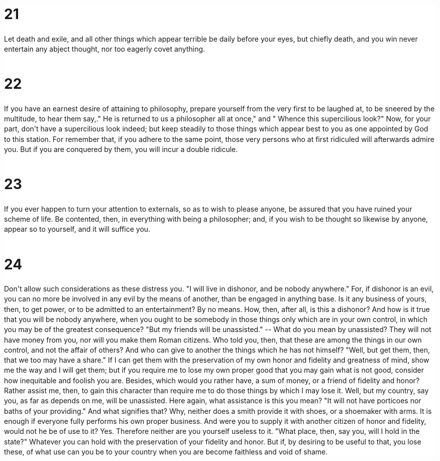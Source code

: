 # 21

Let death and exile, and all other things which appear terrible be
daily before your eyes, but chiefly death, and you win never entertain
any abject thought, nor too eagerly covet anything.

# 22

If you have an earnest desire of attaining to philosophy, prepare
yourself from the very first to be laughed at, to be sneered by the
multitude, to hear them say,." He is returned to us a philosopher all
at once," and " Whence this supercilious look?" Now, for your part,
don't have a supercilious look indeed; but keep steadily to those
things which appear best to you as one appointed by God to this
station. For remember that, if you adhere to the same point, those
very persons who at first ridiculed will afterwards admire you. But if
you are conquered by them, you will incur a double ridicule.

# 23

If you ever happen to turn your attention to externals, so as to
wish to please anyone, be assured that you have ruined your scheme of
life. Be contented, then, in everything with being a philosopher; and,
if you wish to be thought so likewise by anyone, appear so to
yourself, and it will suffice you.

# 24

Don't allow such considerations as these distress you. "I will
live in dishonor, and be nobody anywhere." For, if dishonor is an
evil, you can no more be involved in any evil by the means of another,
than be engaged in anything base. Is it any business of yours, then,
to get power, or to be admitted to an entertainment? By no means. How,
then, after all, is this a dishonor? And how is it true that you will
be nobody anywhere, when you ought to be somebody in those things only
which are in your own control, in which you may be of the greatest
consequence? "But my friends will be unassisted." -- What do you mean
by unassisted? They will not have money from you, nor will you make
them Roman citizens. Who told you, then, that these are among the
things in our own control, and not the affair of others? And who can
give to another the things which he has not himself? "Well, but get
them, then, that we too may have a share." If I can get them with the
preservation of my own honor and fidelity and greatness of mind, show
me the way and I will get them; but if you require me to lose my own
proper good that you may gain what is not good, consider how
inequitable and foolish you are. Besides, which would you rather have,
a sum of money, or a friend of fidelity and honor? Rather assist me,
then, to gain this character than require me to do those things by
which I may lose it. Well, but my country, say you, as far as depends
on me, will be unassisted. Here again, what assistance is this you
mean? "It will not have porticoes nor baths of your providing." And
what signifies that? Why, neither does a smith provide it with shoes,
or a shoemaker with arms. It is enough if everyone fully performs his
own proper business. And were you to supply it with another citizen of
honor and fidelity, would not he be of use to it? Yes. Therefore
neither are you yourself useless to it. "What place, then, say you,
will I hold in the state?" Whatever you can hold with the preservation
of your fidelity and honor. But if, by desiring to be useful to that,
you lose these, of what use can you be to your country when you are
become faithless and void of shame.

